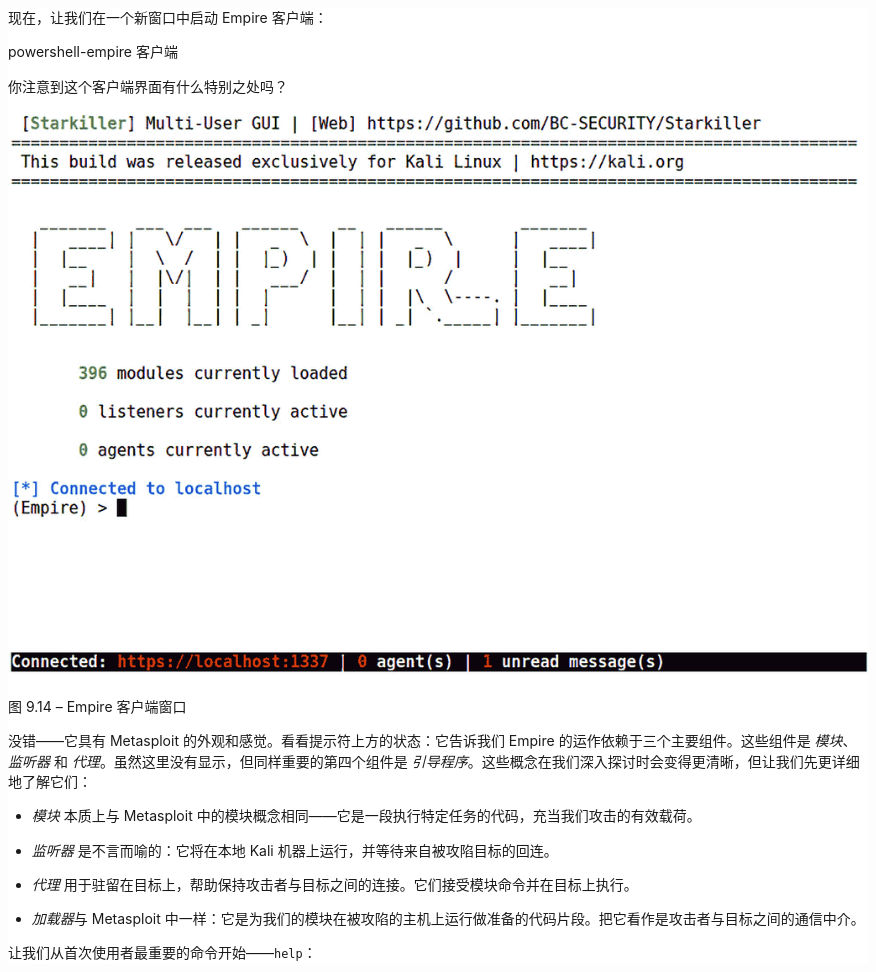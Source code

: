 现在，让我们在一个新窗口中启动 Empire 客户端：

powershell-empire 客户端

你注意到这个客户端界面有什么特别之处吗？

![图 9.14 – Empire 客户端窗口](img/Figure_9.14_B17616.jpg)

图 9.14 – Empire 客户端窗口

没错——它具有 Metasploit 的外观和感觉。看看提示符上方的状态：它告诉我们 Empire 的运作依赖于三个主要组件。这些组件是 *模块*、*监听器* 和 *代理*。虽然这里没有显示，但同样重要的第四个组件是 *引导程序*。这些概念在我们深入探讨时会变得更清晰，但让我们先更详细地了解它们：

+   *模块* 本质上与 Metasploit 中的模块概念相同——它是一段执行特定任务的代码，充当我们攻击的有效载荷。

+   *监听器* 是不言而喻的：它将在本地 Kali 机器上运行，并等待来自被攻陷目标的回连。

+   *代理* 用于驻留在目标上，帮助保持攻击者与目标之间的连接。它们接受模块命令并在目标上执行。

+   *加载器*与 Metasploit 中一样：它是为我们的模块在被攻陷的主机上运行做准备的代码片段。把它看作是攻击者与目标之间的通信中介。

让我们从首次使用者最重要的命令开始——`help`：
